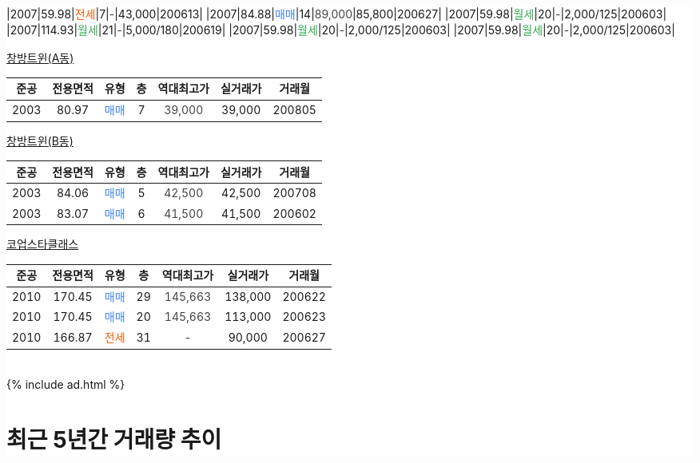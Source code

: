 |2007|59.98|<span style="color:#ff5a00">전세</span>|7|<span style="color:#444444">-</span>|43,000|200613|
|2007|84.88|<span style="color:#4285f3">매매</span>|14|<span style="color:#444444">89,000</span>|85,800|200627|
|2007|59.98|<span style="color:#34a853">월세</span>|20|<span style="color:#444444">-</span>|2,000/125|200603|
|2007|114.93|<span style="color:#34a853">월세</span>|21|<span style="color:#444444">-</span>|5,000/180|200619|
|2007|59.98|<span style="color:#34a853">월세</span>|20|<span style="color:#444444">-</span>|2,000/125|200603|
|2007|59.98|<span style="color:#34a853">월세</span>|20|<span style="color:#444444">-</span>|2,000/125|200603|

[창방트윈(A동)](https://search.naver.com/search.naver?query=%EC%84%9C%EC%9A%B8%ED%8A%B9%EB%B3%84%EC%8B%9C+%EC%84%B1%EB%B6%81%EA%B5%AC+%ED%95%98%EC%9B%94%EA%B3%A1%EB%8F%99+%EC%B0%BD%EB%B0%A9%ED%8A%B8%EC%9C%88%28A%EB%8F%99%29)

|준공|전용면적|유형|층|역대최고가|실거래가|거래월|
|:---:|:---:|:---:|:---:|:---:|:---:|:---:|
|2003|80.97|<span style="color:#4285f3">매매</span>|7|<span style="color:#444444">39,000</span>|39,000|200805|

[창방트윈(B동)](https://search.naver.com/search.naver?query=%EC%84%9C%EC%9A%B8%ED%8A%B9%EB%B3%84%EC%8B%9C+%EC%84%B1%EB%B6%81%EA%B5%AC+%ED%95%98%EC%9B%94%EA%B3%A1%EB%8F%99+%EC%B0%BD%EB%B0%A9%ED%8A%B8%EC%9C%88%28B%EB%8F%99%29)

|준공|전용면적|유형|층|역대최고가|실거래가|거래월|
|:---:|:---:|:---:|:---:|:---:|:---:|:---:|
|2003|84.06|<span style="color:#4285f3">매매</span>|5|<span style="color:#444444">42,500</span>|42,500|200708|
|2003|83.07|<span style="color:#4285f3">매매</span>|6|<span style="color:#444444">41,500</span>|41,500|200602|

[코업스타클래스](https://search.naver.com/search.naver?query=%EC%84%9C%EC%9A%B8%ED%8A%B9%EB%B3%84%EC%8B%9C+%EC%84%B1%EB%B6%81%EA%B5%AC+%ED%95%98%EC%9B%94%EA%B3%A1%EB%8F%99+%EC%BD%94%EC%97%85%EC%8A%A4%ED%83%80%ED%81%B4%EB%9E%98%EC%8A%A4)

|준공|전용면적|유형|층|역대최고가|실거래가|거래월|
|:---:|:---:|:---:|:---:|:---:|:---:|:---:|
|2010|170.45|<span style="color:#4285f3">매매</span>|29|<span style="color:#444444">145,663</span>|138,000|200622|
|2010|170.45|<span style="color:#4285f3">매매</span>|20|<span style="color:#444444">145,663</span>|113,000|200623|
|2010|166.87|<span style="color:#ff5a00">전세</span>|31|<span style="color:#444444">-</span>|90,000|200627|


<br>
{% include ad.html %}
<br>

# 최근 5년간 거래량 추이


<div style="width:100%;">
    <canvas id="deal_progress" height="200"></canvas>
</div>

<script>
new Chart(document.getElementById("deal_progress"), {
    type: 'line',
    data: {
        labels: ['201508','201509','201510','201511','201512','201601','201602','201603','201604','201605','201606','201607','201608','201609','201610','201611','201612','201701','201702','201703','201704','201705','201706','201707','201708','201709','201710','201711','201712','201801','201802','201803','201804','201805','201806','201807','201808','201809','201810','201811','201812','201901','201902','201903','201904','201905','201906','201907','201908','201909','201910','201911','201912','202001','202002','202003','202004','202005','202006','202007','202008'],
        datasets: [{
            label: '매매',
            pointRadius: 1,
